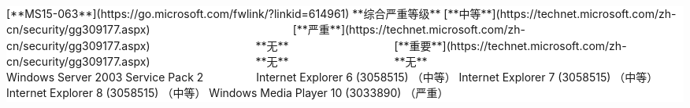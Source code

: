 </td>
<td style="border:1px solid black;">
[**MS15-063**](https://go.microsoft.com/fwlink/?linkid=614961)

</td>
</tr>
<tr>
<td style="border:1px solid black;">
**综合严重等级**

</td>
<td style="border:1px solid black;">
[**中等**](https://technet.microsoft.com/zh-cn/security/gg309177.aspx)                                             

</td>
<td style="border:1px solid black;">
[**严重**](https://technet.microsoft.com/zh-cn/security/gg309177.aspx)                                 

</td>
<td style="border:1px solid black;">
**无**                                 

</td>
<td style="border:1px solid black;">
[**重要**](https://technet.microsoft.com/zh-cn/security/gg309177.aspx)                                 

</td>
<td style="border:1px solid black;">
**无**                                 

</td>
<td style="border:1px solid black;">
**无**                                 

</td>
</tr>
<tr>
<td style="border:1px solid black;">
Windows Server 2003 Service Pack 2                

</td>
<td style="border:1px solid black;">
Internet Explorer 6  
(3058515)  
（中等）  
Internet Explorer 7  
(3058515)  
（中等）  
Internet Explorer 8  
(3058515)  
（中等）

</td>
<td style="border:1px solid black;">
Windows Media Player 10  
(3033890)  
（严重）
